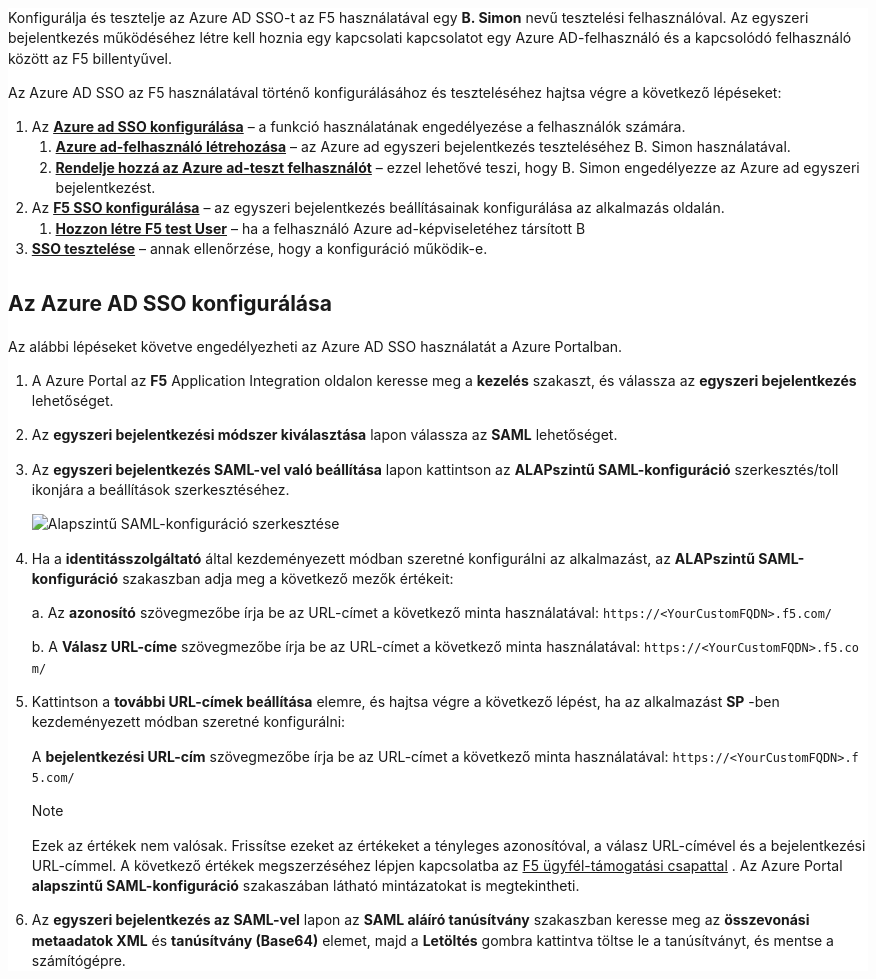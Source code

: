 Konfigurálja és tesztelje az Azure AD SSO-t az F5 használatával egy **B. Simon** nevű tesztelési felhasználóval. Az egyszeri bejelentkezés működéséhez létre kell hoznia egy kapcsolati kapcsolatot egy Azure AD-felhasználó és a kapcsolódó felhasználó között az F5 billentyűvel.

Az Azure AD SSO az F5 használatával történő konfigurálásához és teszteléséhez hajtsa végre a következő lépéseket:

1. Az **[Azure ad SSO konfigurálása](#configure-azure-ad-sso)** – a funkció használatának engedélyezése a felhasználók számára.
    1. **[Azure ad-felhasználó létrehozása](#create-an-azure-ad-test-user)** – az Azure ad egyszeri bejelentkezés teszteléséhez B. Simon használatával.
    1. **[Rendelje hozzá az Azure ad-teszt felhasználót](#assign-the-azure-ad-test-user)** – ezzel lehetővé teszi, hogy B. Simon engedélyezze az Azure ad egyszeri bejelentkezést.
1. Az **[F5 SSO konfigurálása](#configure-f5-sso)** – az egyszeri bejelentkezés beállításainak konfigurálása az alkalmazás oldalán.
    1. **[Hozzon létre F5 test User](#create-f5-test-user)** – ha a felhasználó Azure ad-képviseletéhez társított B
1. **[SSO tesztelése](#test-sso)** – annak ellenőrzése, hogy a konfiguráció működik-e.

## <a name="configure-azure-ad-sso"></a>Az Azure AD SSO konfigurálása

Az alábbi lépéseket követve engedélyezheti az Azure AD SSO használatát a Azure Portalban.

1. A Azure Portal az **F5** Application Integration oldalon keresse meg a **kezelés** szakaszt, és válassza az **egyszeri bejelentkezés** lehetőséget.
1. Az **egyszeri bejelentkezési módszer kiválasztása** lapon válassza az **SAML** lehetőséget.
1. Az **egyszeri bejelentkezés SAML-vel való beállítása** lapon kattintson az **ALAPszintű SAML-konfiguráció** szerkesztés/toll ikonjára a beállítások szerkesztéséhez.

   ![Alapszintű SAML-konfiguráció szerkesztése](common/edit-urls.png)

1. Ha a **identitásszolgáltató** által kezdeményezett módban szeretné konfigurálni az alkalmazást, az **ALAPszintű SAML-konfiguráció** szakaszban adja meg a következő mezők értékeit:

    a. Az **azonosító** szövegmezőbe írja be az URL-címet a következő minta használatával: `https://<YourCustomFQDN>.f5.com/`

    b. A **Válasz URL-címe** szövegmezőbe írja be az URL-címet a következő minta használatával: `https://<YourCustomFQDN>.f5.com/`

1. Kattintson a **további URL-címek beállítása** elemre, és hajtsa végre a következő lépést, ha az alkalmazást **SP** -ben kezdeményezett módban szeretné konfigurálni:

    A **bejelentkezési URL-cím** szövegmezőbe írja be az URL-címet a következő minta használatával:  `https://<YourCustomFQDN>.f5.com/`

    > [!NOTE]
    > Ezek az értékek nem valósak. Frissítse ezeket az értékeket a tényleges azonosítóval, a válasz URL-címével és a bejelentkezési URL-címmel. A következő értékek megszerzéséhez lépjen kapcsolatba az [F5 ügyfél-támogatási csapattal](https://support.f5.com/csp/knowledge-center/software/BIG-IP?module=BIG-IP%20APM45) . Az Azure Portal **alapszintű SAML-konfiguráció** szakaszában látható mintázatokat is megtekintheti.

1. Az **egyszeri bejelentkezés az SAML-vel** lapon az **SAML aláíró tanúsítvány** szakaszban keresse meg az **összevonási metaadatok XML** és **tanúsítvány (Base64)** elemet, majd a **Letöltés** gombra kattintva töltse le a tanúsítványt, és mentse a számítógépre.
